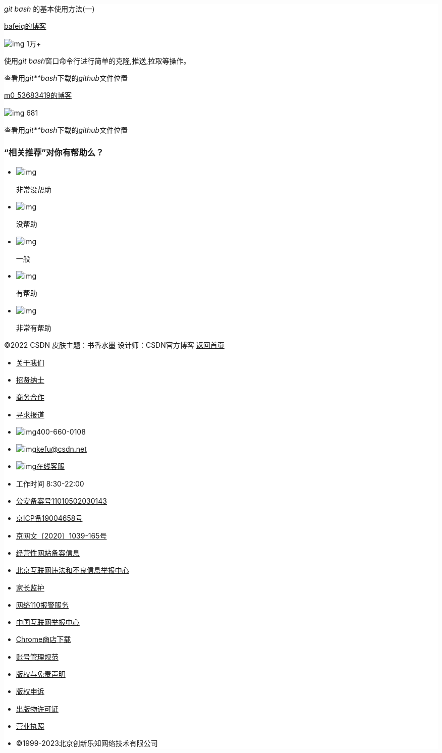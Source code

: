 *git* *bash* 的基本使用方法(一)

[bafeiq的博客](https://blog.csdn.net/bafeiq)

![img](https://csdnimg.cn/release/blogv2/dist/pc/img/readCountWhite.png) 1万+

使用*git* *bash*窗口命令行进行简单的克隆,推送,拉取等操作。

查看用*git**bash*下载的*github*文件位置

[m0_53683419的博客](https://blog.csdn.net/m0_53683419)

![img](https://csdnimg.cn/release/blogv2/dist/pc/img/readCountWhite.png) 681

查看用*git**bash*下载的*github*文件位置

### “相关推荐”对你有帮助么？

- ![img](https://csdnimg.cn/release/blogv2/dist/pc/img/npsFeel1.png)

  非常没帮助

- ![img](https://csdnimg.cn/release/blogv2/dist/pc/img/npsFeel2.png)

  没帮助

- ![img](https://csdnimg.cn/release/blogv2/dist/pc/img/npsFeel3.png)

  一般

- ![img](https://csdnimg.cn/release/blogv2/dist/pc/img/npsFeel4.png)

  有帮助

- ![img](https://csdnimg.cn/release/blogv2/dist/pc/img/npsFeel5.png)

  非常有帮助

©️2022 CSDN 皮肤主题：书香水墨 设计师：CSDN官方博客 [返回首页](https://blog.csdn.net/)

- [关于我们](https://www.csdn.net/company/index.html#about)
- [招贤纳士](https://www.csdn.net/company/index.html#recruit)
- [商务合作](https://marketing.csdn.net/questions/Q2202181741262323995)
- [寻求报道](https://marketing.csdn.net/questions/Q2202181748074189855)
- ![img](https://g.csdnimg.cn/common/csdn-footer/images/tel.png)400-660-0108
- ![img](https://g.csdnimg.cn/common/csdn-footer/images/email.png)[kefu@csdn.net](mailto:webmaster@csdn.net)
- ![img](https://g.csdnimg.cn/common/csdn-footer/images/cs.png)[在线客服](https://csdn.s2.udesk.cn/im_client/?web_plugin_id=29181)
- 工作时间 8:30-22:00

- [公安备案号11010502030143](http://www.beian.gov.cn/portal/registerSystemInfo?recordcode=11010502030143)
- [京ICP备19004658号](http://beian.miit.gov.cn/publish/query/indexFirst.action)
- [京网文〔2020〕1039-165号](https://csdnimg.cn/release/live_fe/culture_license.png)
- [经营性网站备案信息](https://csdnimg.cn/cdn/content-toolbar/csdn-ICP.png)
- [北京互联网违法和不良信息举报中心](http://www.bjjubao.org/)
- [家长监护](https://download.csdn.net/tutelage/home)
- [网络110报警服务](http://www.cyberpolice.cn/)
- [中国互联网举报中心](http://www.12377.cn/)
- [Chrome商店下载](https://chrome.google.com/webstore/detail/csdn开发者助手/kfkdboecolemdjodhmhmcibjocfopejo?hl=zh-CN)
- [账号管理规范](https://blog.csdn.net/blogdevteam/article/details/126135357)
- [版权与免责声明](https://www.csdn.net/company/index.html#statement)
- [版权申诉](https://blog.csdn.net/blogdevteam/article/details/90369522)
- [出版物许可证](https://img-home.csdnimg.cn/images/20220705052819.png)
- [营业执照](https://img-home.csdnimg.cn/images/20210414021142.jpg)
- ©1999-2023北京创新乐知网络技术有限公司
